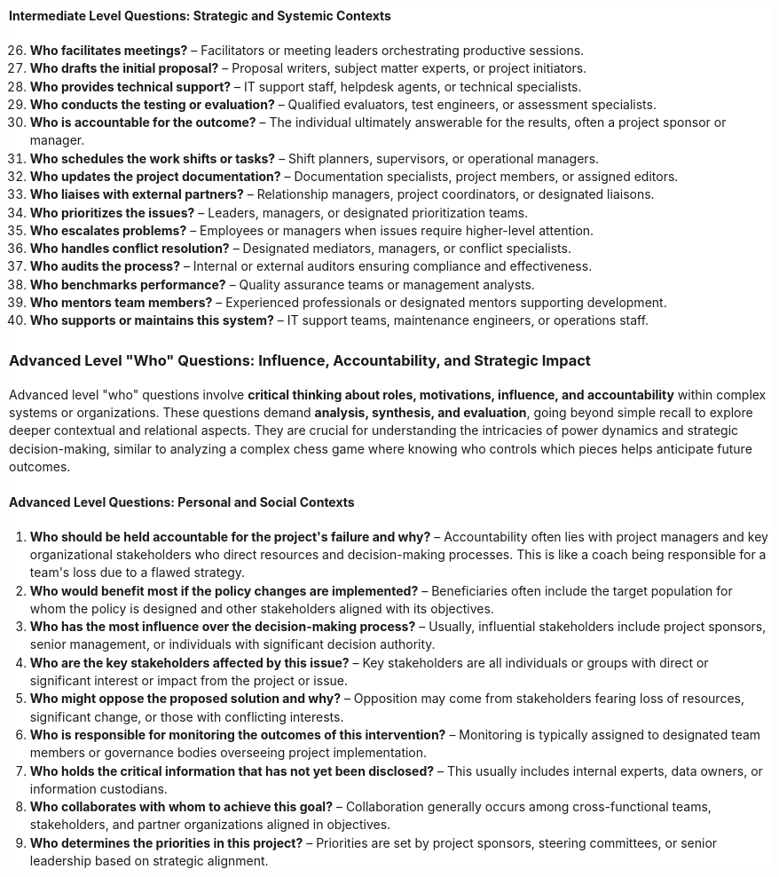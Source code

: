 #### Intermediate Level Questions: Strategic and Systemic Contexts

26. **Who facilitates meetings?** – Facilitators or meeting leaders orchestrating productive sessions.
27. **Who drafts the initial proposal?** – Proposal writers, subject matter experts, or project initiators.
28. **Who provides technical support?** – IT support staff, helpdesk agents, or technical specialists.
29. **Who conducts the testing or evaluation?** – Qualified evaluators, test engineers, or assessment specialists.
30. **Who is accountable for the outcome?** – The individual ultimately answerable for the results, often a project sponsor or manager.
31. **Who schedules the work shifts or tasks?** – Shift planners, supervisors, or operational managers.
32. **Who updates the project documentation?** – Documentation specialists, project members, or assigned editors.
33. **Who liaises with external partners?** – Relationship managers, project coordinators, or designated liaisons.
34. **Who prioritizes the issues?** – Leaders, managers, or designated prioritization teams.
35. **Who escalates problems?** – Employees or managers when issues require higher-level attention.
36. **Who handles conflict resolution?** – Designated mediators, managers, or conflict specialists.
37. **Who audits the process?** – Internal or external auditors ensuring compliance and effectiveness.
38. **Who benchmarks performance?** – Quality assurance teams or management analysts.
39. **Who mentors team members?** – Experienced professionals or designated mentors supporting development.
40. **Who supports or maintains this system?** – IT support teams, maintenance engineers, or operations staff.

### Advanced Level "Who" Questions: Influence, Accountability, and Strategic Impact

Advanced level "who" questions involve **critical thinking about roles, motivations, influence, and accountability** within complex systems or organizations. These questions demand **analysis, synthesis, and evaluation**, going beyond simple recall to explore deeper contextual and relational aspects. They are crucial for understanding the intricacies of power dynamics and strategic decision-making, similar to analyzing a complex chess game where knowing who controls which pieces helps anticipate future outcomes.

#### Advanced Level Questions: Personal and Social Contexts

1.  **Who should be held accountable for the project's failure and why?** – Accountability often lies with project managers and key organizational stakeholders who direct resources and decision-making processes. This is like a coach being responsible for a team's loss due to a flawed strategy.
2.  **Who would benefit most if the policy changes are implemented?** – Beneficiaries often include the target population for whom the policy is designed and other stakeholders aligned with its objectives.
3.  **Who has the most influence over the decision-making process?** – Usually, influential stakeholders include project sponsors, senior management, or individuals with significant decision authority.
4.  **Who are the key stakeholders affected by this issue?** – Key stakeholders are all individuals or groups with direct or significant interest or impact from the project or issue.
5.  **Who might oppose the proposed solution and why?** – Opposition may come from stakeholders fearing loss of resources, significant change, or those with conflicting interests.
6.  **Who is responsible for monitoring the outcomes of this intervention?** – Monitoring is typically assigned to designated team members or governance bodies overseeing project implementation.
7.  **Who holds the critical information that has not yet been disclosed?** – This usually includes internal experts, data owners, or information custodians.
8.  **Who collaborates with whom to achieve this goal?** – Collaboration generally occurs among cross-functional teams, stakeholders, and partner organizations aligned in objectives.
9.  **Who determines the priorities in this project?** – Priorities are set by project sponsors, steering committees, or senior leadership based on strategic alignment.